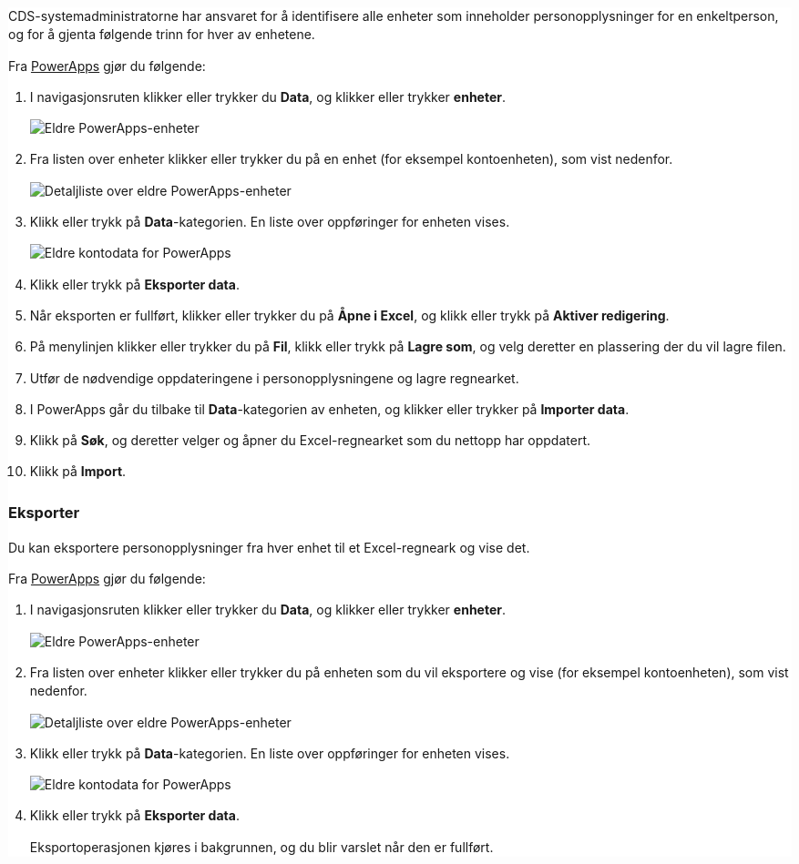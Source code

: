 CDS-systemadministratorne har ansvaret for å identifisere alle enheter som inneholder personopplysninger for en enkeltperson, og for å gjenta følgende trinn for hver av enhetene.

Fra [PowerApps](http://web.powerapps.com/?utm_source=padocs&utm_medium=linkinadoc&utm_campaign=referralsfromdoc) gjør du følgende:

1. I navigasjonsruten klikker eller trykker du **Data**, og klikker eller trykker **enheter**.

    ![Eldre PowerApps-enheter](./media/common-data-service-gdpr-dsr-guide/powerapps-legacy-entities.png)

2. Fra listen over enheter klikker eller trykker du på en enhet (for eksempel kontoenheten), som vist nedenfor.

    ![Detaljliste over eldre PowerApps-enheter](./media/common-data-service-gdpr-dsr-guide/powerapps-legacy-entities-details-list.png)

3. Klikk eller trykk på **Data**-kategorien. En liste over oppføringer for enheten vises.

    ![Eldre kontodata for PowerApps](./media/common-data-service-gdpr-dsr-guide/powerapps-legacy-account-data.png)

4. Klikk eller trykk på **Eksporter data**.

5. Når eksporten er fullført, klikker eller trykker du på **Åpne i Excel**, og klikk eller trykk på **Aktiver redigering**.

6. På menylinjen klikker eller trykker du på **Fil**, klikk eller trykk på **Lagre som**, og velg deretter en plassering der du vil lagre filen.

7. Utfør de nødvendige oppdateringene i personopplysningene og lagre regnearket.

10. I PowerApps går du tilbake til **Data**-kategorien av enheten, og klikker eller trykker på **Importer data**.

11. Klikk på **Søk**, og deretter velger og åpner du Excel-regnearket som du nettopp har oppdatert.

12. Klikk på **Import**.

### <a name="export"></a>Eksporter
Du kan eksportere personopplysninger fra hver enhet til et Excel-regneark og vise det.

Fra [PowerApps](http://web.powerapps.com/?utm_source=padocs&utm_medium=linkinadoc&utm_campaign=referralsfromdoc) gjør du følgende:

1. I navigasjonsruten klikker eller trykker du **Data**, og klikker eller trykker **enheter**.

    ![Eldre PowerApps-enheter](./media/common-data-service-gdpr-dsr-guide/powerapps-legacy-entities.png)

2. Fra listen over enheter klikker eller trykker du på enheten som du vil eksportere og vise (for eksempel kontoenheten), som vist nedenfor.

    ![Detaljliste over eldre PowerApps-enheter](./media/common-data-service-gdpr-dsr-guide/powerapps-legacy-entities-details-list.png)

3. Klikk eller trykk på **Data**-kategorien. En liste over oppføringer for enheten vises.

    ![Eldre kontodata for PowerApps](./media/common-data-service-gdpr-dsr-guide/powerapps-legacy-account-data.png)

4. Klikk eller trykk på **Eksporter data**.

    Eksportoperasjonen kjøres i bakgrunnen, og du blir varslet når den er fullført.
